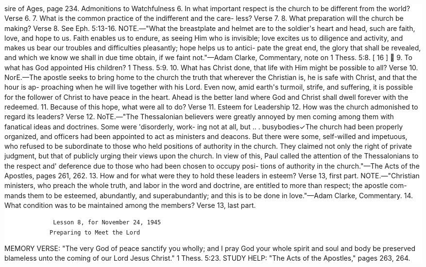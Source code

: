 sire of Ages, page 234.
                     Admonitions to Watchfulness
    6. In what important respect is the church to be different from
the world? Verse 6.
    7. What is the common practice of the indifferent and the care-
less? Verse 7.
    8. What preparation will the church be making? Verse 8. See
Eph. 5:13-16.
   NOTE.—"What the breastplate and helmet are to the soldier's heart and
head, such are faith, love, and hope to us. Faith enables us to endure, as
seeing Him who is invisible; love excites us to diligence and activity, and
makes us bear our troubles and difficulties pleasantly; hope helps us to antici-
pate the great end, the glory that shall be revealed, and which we know we
shall in due time obtain, if we faint not."—Adam Clarke, Commentary, note
on 1 Thess. 5:8.
                                      [ 16 ]
    9. To what has God appointed His children? 1 Thess. 5:9.
   10. What has Christ done, that life with Him might be possible
to all? Verse 10.
   NorE.—The apostle seeks to bring home to the church the truth that
wherever the Christian is, he is safe with Christ, and that the hour is ap-
proaching when he will live together with his Lord. Even now, amid earth's
turmoil, strife, and suffering, it is possible for the follower of Christ to
have peace in the heart. Ahead is the better land where God and Christ
shall dwell forever with the redeemed.
  11. Because of this hope, what were all to do? Verse 11.
                  Esteem for Leadership
  12. How was the church admonished to regard its leaders?
Verse 12.
   NoTE.—"The Thessalonian believers were greatly annoyed by men coming
among them with fanatical ideas and doctrines. Some were 'disorderly, work-
ing not at all, but .. . busybodies✓The church had been properly organized,
and officers had been appointed to act as ministers and deacons. But there
were some, self-willed and impetuous, who refused to be subordinate to those
who held positions of authority in the church. They claimed not only the
right of private judgment, but that of publicly urging their views upon the
church. In view of this, Paul called the attention of the Thessalonians to
the respect and' deference due to those who had been chosen to occupy posi-
tions of authority in the church."—The Acts of the Apostles, pages 261, 262.
  13. How and for what were they to hold these leaders in esteem?
Verse 13, first part.
    NOTE.—"Christian ministers, who preach the whole truth, and labor in
the word and doctrine, are entitled to more than respect; the apostle com-
mands them to be esteemed, abundantly, and superabundantly; and this is
to be done in love."—Adam Clarke, Commentary.
  14. What condition was to be maintained among the members?
Verse 13, last part.

                  Lesson 8, for November 24, 1945
                 Preparing to Meet the Lord
   MEMORY VERSE: "The very God of peace sanctify you wholly; and I pray
God your whole spirit and soul and body be preserved blameless unto the coming of
our Lord Jesus Christ." 1 Thess. 5:23.
   STUDY HELP: "The Acts of the Apostles," pages 263, 264.
